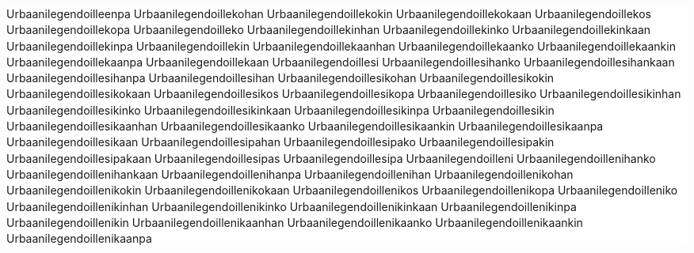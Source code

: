 Urbaanilegendoilleenpa
Urbaanilegendoillekohan
Urbaanilegendoillekokin
Urbaanilegendoillekokaan
Urbaanilegendoillekos
Urbaanilegendoillekopa
Urbaanilegendoilleko
Urbaanilegendoillekinhan
Urbaanilegendoillekinko
Urbaanilegendoillekinkaan
Urbaanilegendoillekinpa
Urbaanilegendoillekin
Urbaanilegendoillekaanhan
Urbaanilegendoillekaanko
Urbaanilegendoillekaankin
Urbaanilegendoillekaanpa
Urbaanilegendoillekaan
Urbaanilegendoillesi
Urbaanilegendoillesihanko
Urbaanilegendoillesihankaan
Urbaanilegendoillesihanpa
Urbaanilegendoillesihan
Urbaanilegendoillesikohan
Urbaanilegendoillesikokin
Urbaanilegendoillesikokaan
Urbaanilegendoillesikos
Urbaanilegendoillesikopa
Urbaanilegendoillesiko
Urbaanilegendoillesikinhan
Urbaanilegendoillesikinko
Urbaanilegendoillesikinkaan
Urbaanilegendoillesikinpa
Urbaanilegendoillesikin
Urbaanilegendoillesikaanhan
Urbaanilegendoillesikaanko
Urbaanilegendoillesikaankin
Urbaanilegendoillesikaanpa
Urbaanilegendoillesikaan
Urbaanilegendoillesipahan
Urbaanilegendoillesipako
Urbaanilegendoillesipakin
Urbaanilegendoillesipakaan
Urbaanilegendoillesipas
Urbaanilegendoillesipa
Urbaanilegendoilleni
Urbaanilegendoillenihanko
Urbaanilegendoillenihankaan
Urbaanilegendoillenihanpa
Urbaanilegendoillenihan
Urbaanilegendoillenikohan
Urbaanilegendoillenikokin
Urbaanilegendoillenikokaan
Urbaanilegendoillenikos
Urbaanilegendoillenikopa
Urbaanilegendoilleniko
Urbaanilegendoillenikinhan
Urbaanilegendoillenikinko
Urbaanilegendoillenikinkaan
Urbaanilegendoillenikinpa
Urbaanilegendoillenikin
Urbaanilegendoillenikaanhan
Urbaanilegendoillenikaanko
Urbaanilegendoillenikaankin
Urbaanilegendoillenikaanpa